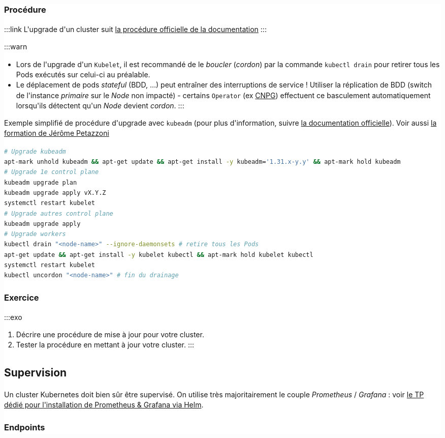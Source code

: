 ### Procédure

:::link
L'upgrade d'un cluster suit [la procédure officielle de la documentation](https://kubernetes.io/docs/tasks/administer-cluster/cluster-upgrade/)
:::

:::warn
- Lors de l'upgrade d'un `Kubelet`, il est recommandé de le _boucler_ (_cordon_) par la commande `kubectl drain` pour retirer tous les Pods exécutés sur celui-ci au préalable.
- Le déplacement de pods _stateful_ (BDD, …) peut entraîner des interruptions de service ! Utiliser la réplication de BDD (switch de l'instance _primaire_ sur le _Node_ non impacté) - certains `Operator` (ex [CNPG](https://cloudnative-pg.io/)) effectuent ce basculement automatiquement lorsqu'ils détectent qu'un _Node_ devient _cordon_.
:::

Exemple simplifié de procédure d'upgrade avec `kubeadm` (pour plus d'information, suivre [la documentation officielle](https://kubernetes.io/docs/tasks/administer-cluster/kubeadm/kubeadm-upgrade/)). Voir aussi [la formation de Jérôme Petazzoni](https://github.com/jpetazzo/container.training/blob/main/slides/k8s/cluster-upgrade.md)

```bash
# Upgrade kubeadm
apt-mark unhold kubeadm && apt-get update && apt-get install -y kubeadm='1.31.x-y.y' && apt-mark hold kubeadm
# Upgrade 1e control plane
kubeadm upgrade plan
kubeadm upgrade apply vX.Y.Z
systemctl restart kubelet
# Upgrade autres control plane
kubeadm upgrade apply
# Upgrade workers
kubectl drain "<node-name>" --ignore-daemonsets # retire tous les Pods
apt-get update && apt-get install -y kubelet kubectl && apt-mark hold kubelet kubectl
systemctl restart kubelet
kubectl uncordon "<node-name>" # fin du drainage
```

### Exercice

:::exo
1. Décrire une procédure de mise à jour pour votre cluster.
2. Tester la procédure en mettant à jour votre cluster.
:::

## Supervision

Un cluster Kubernetes doit bien sûr être supervisé. On utilise très majoritairement le couple _Prometheus_ / _Grafana_ : voir [le TP dédié pour l'installation de Prometheus & Grafana via Helm](/k8s/tp-prometheus-grafana).

### Endpoints

